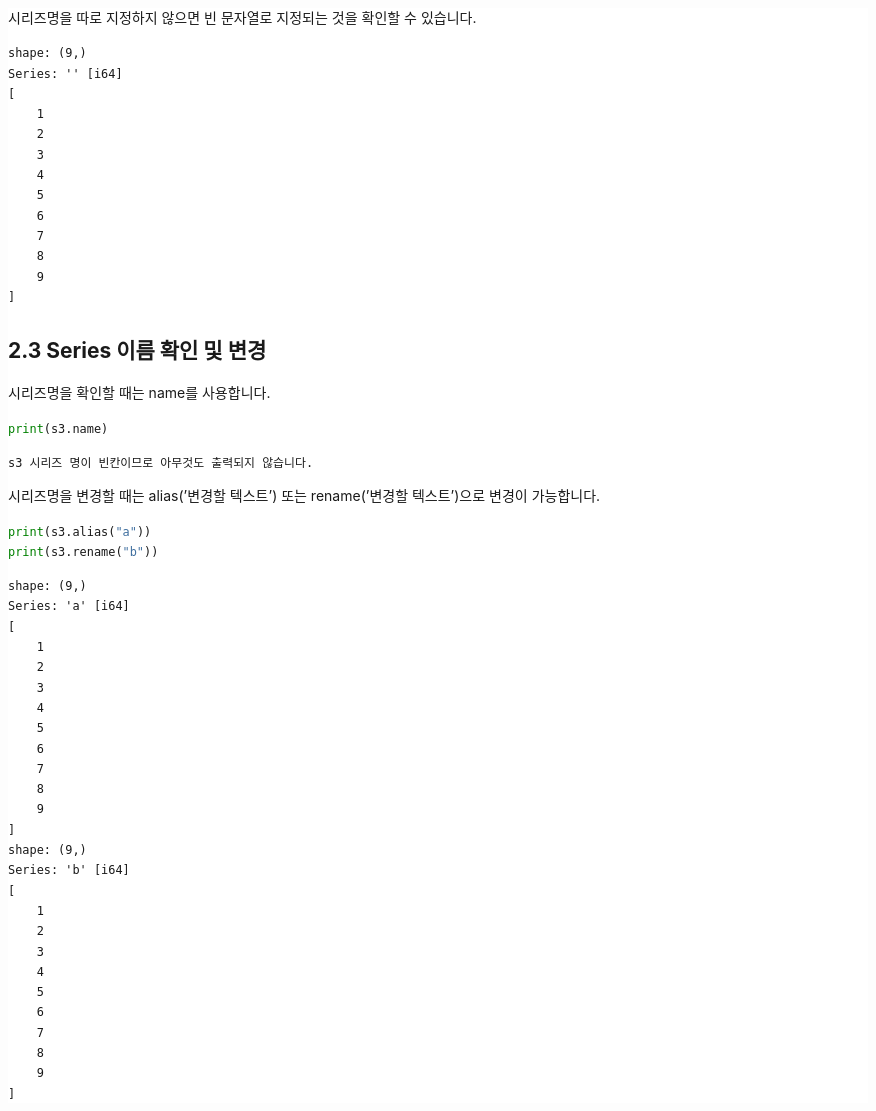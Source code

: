 시리즈명을 따로 지정하지 않으면 빈 문자열로 지정되는 것을 확인할 수 있습니다.

```
shape: (9,)
Series: '' [i64]
[
	1
	2
	3
	4
	5
	6
	7
	8
	9
]
```

## 2.3 Series 이름 확인 및 변경

시리즈명을 확인할 때는 name를 사용합니다.

```python
print(s3.name)
```

```
s3 시리즈 명이 빈칸이므로 아무것도 출력되지 않습니다.
```

시리즈명을 변경할 때는 alias(’변경할 텍스트’) 또는 rename(’변경할 텍스트’)으로 변경이 가능합니다.

```python
print(s3.alias("a"))
print(s3.rename("b"))
```

```
shape: (9,)
Series: 'a' [i64]
[
	1
	2
	3
	4
	5
	6
	7
	8
	9
]
shape: (9,)
Series: 'b' [i64]
[
	1
	2
	3
	4
	5
	6
	7
	8
	9
]
```
